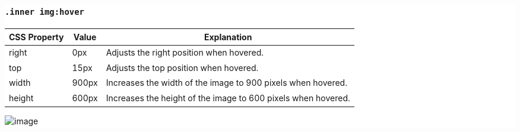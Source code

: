 
### `.inner img:hover`

| CSS Property | Value | Explanation                                                   |
| ------------ | ----- | ------------------------------------------------------------- |
| right        | 0px   | Adjusts the right position when hovered.                      |
| top          | 15px  | Adjusts the top position when hovered.                        |
| width        | 900px | Increases the width of the image to 900 pixels when hovered.  |
| height       | 600px | Increases the height of the image to 600 pixels when hovered. |
![image](https://github.com/rajakhan017/Shoe-Page/assets/135150598/8286b98c-38ce-49af-a361-73d5276e49be)
